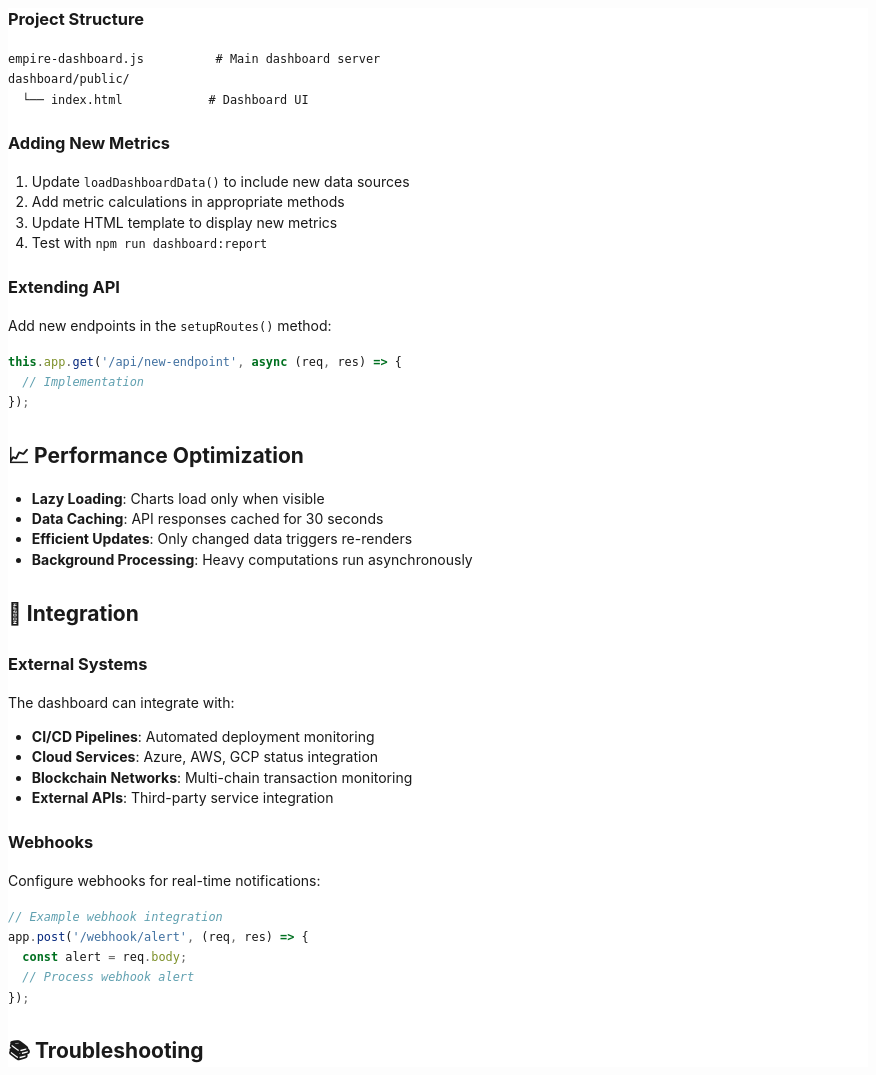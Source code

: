 ### Project Structure
```
empire-dashboard.js          # Main dashboard server
dashboard/public/
  └── index.html            # Dashboard UI
```

### Adding New Metrics
1. Update `loadDashboardData()` to include new data sources
2. Add metric calculations in appropriate methods
3. Update HTML template to display new metrics
4. Test with `npm run dashboard:report`

### Extending API
Add new endpoints in the `setupRoutes()` method:
```javascript
this.app.get('/api/new-endpoint', async (req, res) => {
  // Implementation
});
```

## 📈 Performance Optimization

- **Lazy Loading**: Charts load only when visible
- **Data Caching**: API responses cached for 30 seconds
- **Efficient Updates**: Only changed data triggers re-renders
- **Background Processing**: Heavy computations run asynchronously

## 🤝 Integration

### External Systems
The dashboard can integrate with:
- **CI/CD Pipelines**: Automated deployment monitoring
- **Cloud Services**: Azure, AWS, GCP status integration
- **Blockchain Networks**: Multi-chain transaction monitoring
- **External APIs**: Third-party service integration

### Webhooks
Configure webhooks for real-time notifications:
```javascript
// Example webhook integration
app.post('/webhook/alert', (req, res) => {
  const alert = req.body;
  // Process webhook alert
});
```

## 📚 Troubleshooting
